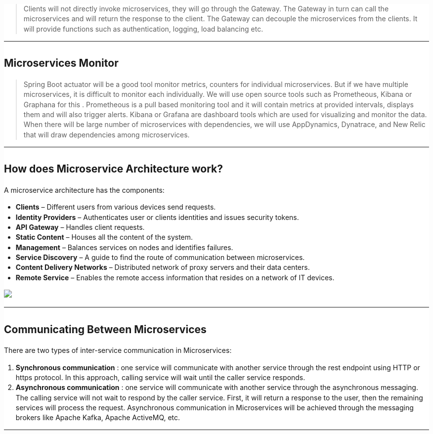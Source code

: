 > Clients will not directly invoke microservices, they will go through the Gateway. The Gateway in turn can call the microservices and will return the response to the client.
> The Gateway can decouple the microservices from the clients. It will provide functions such as authentication, logging, load balancing etc.

---

## Microservices Monitor

> Spring Boot actuator will be a good tool monitor metrics, counters for individual microservices. But if we have multiple microservices, it is difficult to monitor each individually. We will use open source tools such as Prometheous, Kibana or Graphana for this . Prometheous is a pull based monitoring tool and it will contain metrics at provided intervals, displays them and will also trigger alerts. Kibana or Grafana are dashboard tools which are used for visualizing and monitor the data. When there will be large number of microservices with dependencies, we will use AppDynamics, Dynatrace, and New Relic that will draw dependencies among microservices.

---


## How does Microservice Architecture work?

A microservice architecture has the components:

- **Clients** – Different users from various devices send requests.
- **Identity Providers** – Authenticates user or clients identities and issues security tokens.
- **API Gateway** – Handles client requests.
- **Static Content** – Houses all the content of the system.
- **Management** –  Balances services on nodes and identifies failures.
- **Service Discovery** – A guide to find the route of communication between microservices.
- **Content Delivery Networks** – Distributed network of proxy servers and their data centers.
- **Remote Service** – Enables the remote access information that resides on a network of IT devices.

<img src="microservices/images/microservice-architecture.png" width="500"/>

---

##  Communicating Between Microservices

There are two types of inter-service communication in Microservices:

1. **Synchronous communication** : one service will communicate with another service through the rest endpoint using HTTP or https protocol. In this approach, calling service will wait until the caller service responds.
2. **Asynchronous communication** : one service will communicate with another service through the asynchronous messaging. The calling service will not wait to respond by the caller service. First, it will return a response to the user, then the remaining services will process the request. Asynchronous communication in Microservices will be achieved through the messaging brokers like Apache Kafka, Apache ActiveMQ, etc.

---
